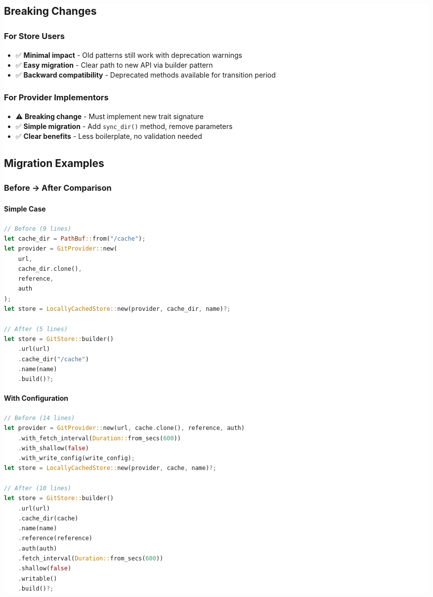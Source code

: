 ## Breaking Changes

### For Store Users
- ✅ **Minimal impact** - Old patterns still work with deprecation warnings
- ✅ **Easy migration** - Clear path to new API via builder pattern
- ✅ **Backward compatibility** - Deprecated methods available for transition period

### For Provider Implementors
- ⚠️ **Breaking change** - Must implement new trait signature
- ✅ **Simple migration** - Add `sync_dir()` method, remove parameters
- ✅ **Clear benefits** - Less boilerplate, no validation needed

## Migration Examples

### Before → After Comparison

#### Simple Case
```rust
// Before (9 lines)
let cache_dir = PathBuf::from("/cache");
let provider = GitProvider::new(
    url,
    cache_dir.clone(),
    reference,
    auth
);
let store = LocallyCachedStore::new(provider, cache_dir, name)?;

// After (5 lines)
let store = GitStore::builder()
    .url(url)
    .cache_dir("/cache")
    .name(name)
    .build()?;
```

#### With Configuration
```rust
// Before (14 lines)
let provider = GitProvider::new(url, cache.clone(), reference, auth)
    .with_fetch_interval(Duration::from_secs(600))
    .with_shallow(false)
    .with_write_config(write_config);
let store = LocallyCachedStore::new(provider, cache, name)?;

// After (10 lines)
let store = GitStore::builder()
    .url(url)
    .cache_dir(cache)
    .name(name)
    .reference(reference)
    .auth(auth)
    .fetch_interval(Duration::from_secs(600))
    .shallow(false)
    .writable()
    .build()?;
```
